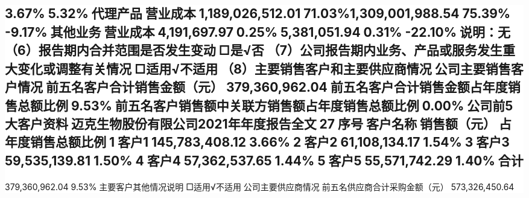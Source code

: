 3.67%
5.32%
代理产品
营业成本
1,189,026,512.01
71.03%1,309,001,988.54
75.39%
-9.17%
其他业务
营业成本
4,191,697.97
0.25%
5,381,051.94
0.31%
-22.10%
说明：无
（6）报告期内合并范围是否发生变动
□是√否
（7）公司报告期内业务、产品或服务发生重大变化或调整有关情况
□适用√不适用
（8）主要销售客户和主要供应商情况
公司主要销售客户情况
前五名客户合计销售金额（元）
379,360,962.04
前五名客户合计销售金额占年度销售总额比例
9.53%
前五名客户销售额中关联方销售额占年度销售总额比例
0.00%
公司前5大客户资料
迈克生物股份有限公司2021年年度报告全文
27
序号
客户名称
销售额（元）
占年度销售总额比例
1
客户1
145,783,408.12
3.66%
2
客户2
61,108,134.17
1.54%
3
客户3
59,535,139.81
1.50%
4
客户4
57,362,537.65
1.44%
5
客户5
55,571,742.29
1.40%
合计
--
379,360,962.04
9.53%
主要客户其他情况说明
□适用√不适用
公司主要供应商情况
前五名供应商合计采购金额（元）
573,326,450.64